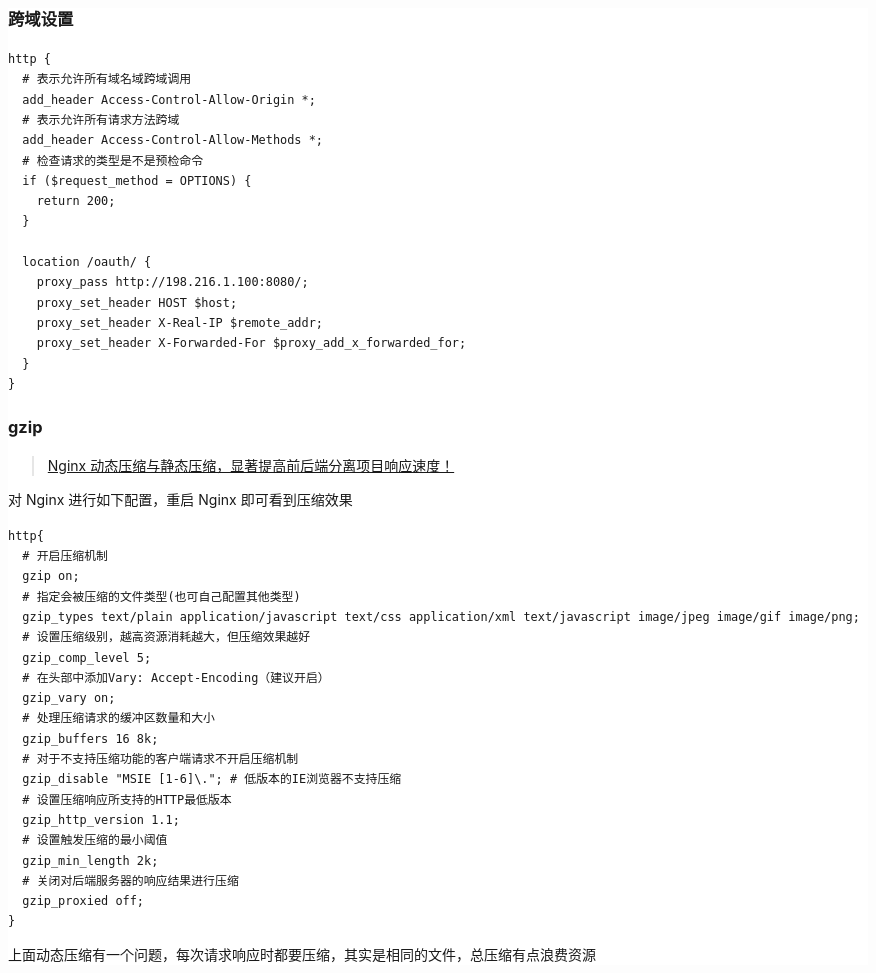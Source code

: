 ### 跨域设置

```nginx
http {
  # 表示允许所有域名域跨域调用
  add_header Access-Control-Allow-Origin *;
  # 表示允许所有请求方法跨域
  add_header Access-Control-Allow-Methods *;
  # 检查请求的类型是不是预检命令
  if ($request_method = OPTIONS) {
    return 200;
  }

  location /oauth/ {
    proxy_pass http://198.216.1.100:8080/;
    proxy_set_header HOST $host;
    proxy_set_header X-Real-IP $remote_addr;
    proxy_set_header X-Forwarded-For $proxy_add_x_forwarded_for;
  }
}
```

### gzip

> [Nginx 动态压缩与静态压缩，显著提高前后端分离项目响应速度！](https://cloud.tencent.com/developer/article/1605096)

对 Nginx 进行如下配置，重启 Nginx 即可看到压缩效果

```nginx
http{
  # 开启压缩机制
  gzip on;
  # 指定会被压缩的文件类型(也可自己配置其他类型)
  gzip_types text/plain application/javascript text/css application/xml text/javascript image/jpeg image/gif image/png;
  # 设置压缩级别，越高资源消耗越大，但压缩效果越好
  gzip_comp_level 5;
  # 在头部中添加Vary: Accept-Encoding（建议开启）
  gzip_vary on;
  # 处理压缩请求的缓冲区数量和大小
  gzip_buffers 16 8k;
  # 对于不支持压缩功能的客户端请求不开启压缩机制
  gzip_disable "MSIE [1-6]\."; # 低版本的IE浏览器不支持压缩
  # 设置压缩响应所支持的HTTP最低版本
  gzip_http_version 1.1;
  # 设置触发压缩的最小阈值
  gzip_min_length 2k;
  # 关闭对后端服务器的响应结果进行压缩
  gzip_proxied off;
}
```

上面动态压缩有一个问题，每次请求响应时都要压缩，其实是相同的文件，总压缩有点浪费资源
